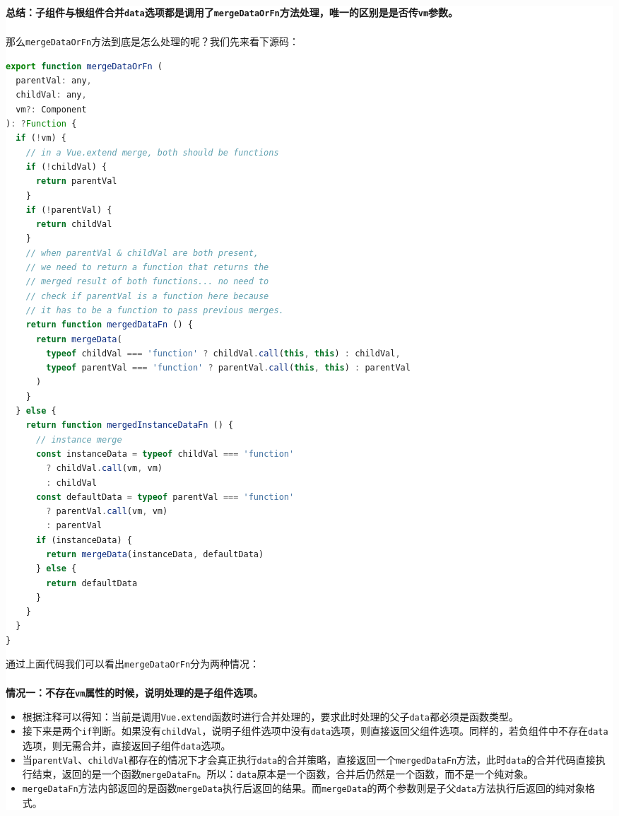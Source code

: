 <b>总结：子组件与根组件合并`data`选项都是调用了`mergeDataOrFn`方法处理，唯一的区别是是否传`vm`参数。</b><br /><br />
那么`mergeDataOrFn`方法到底是怎么处理的呢？我们先来看下源码：
```js
export function mergeDataOrFn (
  parentVal: any,
  childVal: any,
  vm?: Component
): ?Function {
  if (!vm) {
    // in a Vue.extend merge, both should be functions
    if (!childVal) {
      return parentVal
    }
    if (!parentVal) {
      return childVal
    }
    // when parentVal & childVal are both present,
    // we need to return a function that returns the
    // merged result of both functions... no need to
    // check if parentVal is a function here because
    // it has to be a function to pass previous merges.
    return function mergedDataFn () {
      return mergeData(
        typeof childVal === 'function' ? childVal.call(this, this) : childVal,
        typeof parentVal === 'function' ? parentVal.call(this, this) : parentVal
      )
    }
  } else {
    return function mergedInstanceDataFn () {
      // instance merge
      const instanceData = typeof childVal === 'function'
        ? childVal.call(vm, vm)
        : childVal
      const defaultData = typeof parentVal === 'function'
        ? parentVal.call(vm, vm)
        : parentVal
      if (instanceData) {
        return mergeData(instanceData, defaultData)
      } else {
        return defaultData
      }
    }
  }
}
```
通过上面代码我们可以看出`mergeDataOrFn`分为两种情况：<br /><br />
<b>情况一：不存在`vm`属性的时候，说明处理的是子组件选项。</b>
+ 根据注释可以得知：当前是调用`Vue.extend`函数时进行合并处理的，要求此时处理的父子`data`都必须是函数类型。
+ 接下来是两个`if`判断。如果没有`childVal`，说明子组件选项中没有`data`选项，则直接返回父组件选项。同样的，若负组件中不存在`data`选项，则无需合并，直接返回子组件`data`选项。
+ 当`parentVal`、`childVal`都存在的情况下才会真正执行`data`的合并策略，直接返回一个`mergedDataFn`方法，此时`data`的合并代码直接执行结束，返回的是一个函数`mergeDataFn`。所以：`data`原本是一个函数，合并后仍然是一个函数，而不是一个纯对象。
+ `mergeDataFn`方法内部返回的是函数`mergeData`执行后返回的结果。而`mergeData`的两个参数则是子父`data`方法执行后返回的纯对象格式。
